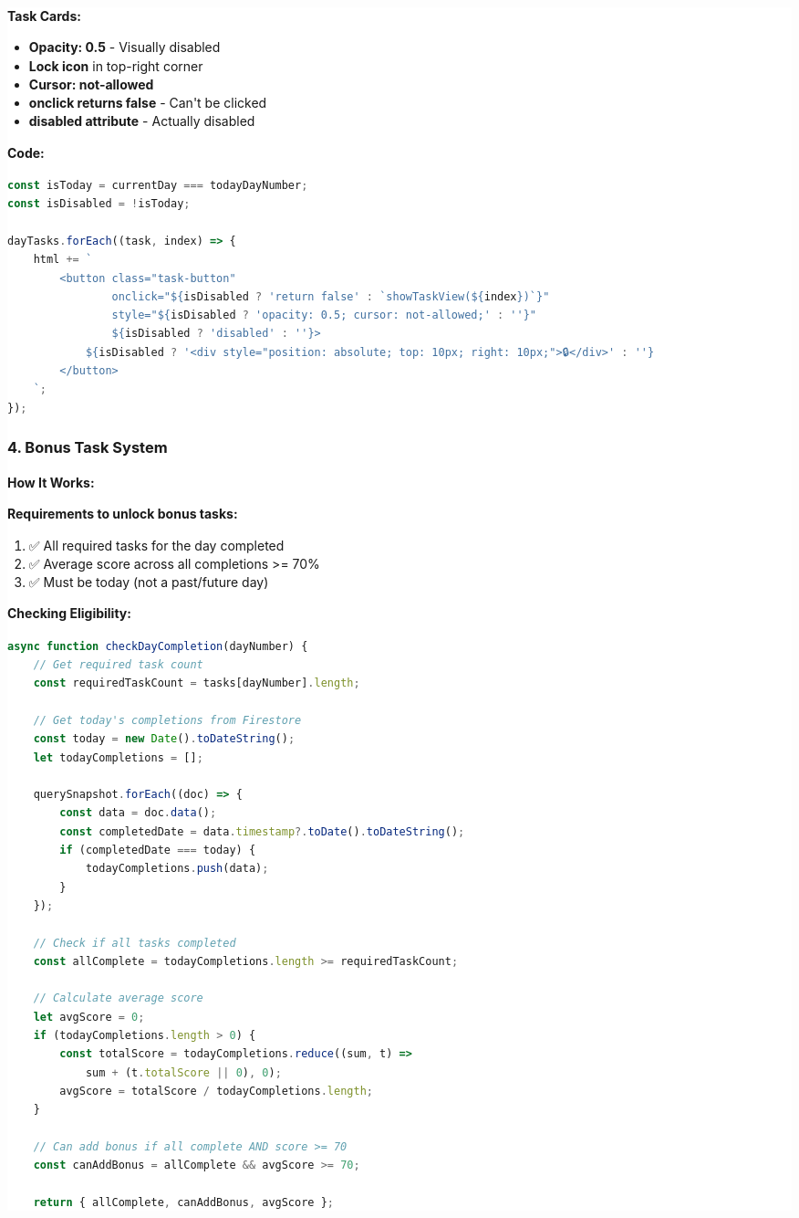 **Task Cards:**
- **Opacity: 0.5** - Visually disabled
- **Lock icon** in top-right corner
- **Cursor: not-allowed**
- **onclick returns false** - Can't be clicked
- **disabled attribute** - Actually disabled

**Code:**
```javascript
const isToday = currentDay === todayDayNumber;
const isDisabled = !isToday;

dayTasks.forEach((task, index) => {
    html += `
        <button class="task-button"
                onclick="${isDisabled ? 'return false' : `showTaskView(${index})`}"
                style="${isDisabled ? 'opacity: 0.5; cursor: not-allowed;' : ''}"
                ${isDisabled ? 'disabled' : ''}>
            ${isDisabled ? '<div style="position: absolute; top: 10px; right: 10px;">🔒</div>' : ''}
        </button>
    `;
});
```

### 4. Bonus Task System

**How It Works:**

**Requirements to unlock bonus tasks:**
1. ✅ All required tasks for the day completed
2. ✅ Average score across all completions >= 70%
3. ✅ Must be today (not a past/future day)

**Checking Eligibility:**
```javascript
async function checkDayCompletion(dayNumber) {
    // Get required task count
    const requiredTaskCount = tasks[dayNumber].length;

    // Get today's completions from Firestore
    const today = new Date().toDateString();
    let todayCompletions = [];

    querySnapshot.forEach((doc) => {
        const data = doc.data();
        const completedDate = data.timestamp?.toDate().toDateString();
        if (completedDate === today) {
            todayCompletions.push(data);
        }
    });

    // Check if all tasks completed
    const allComplete = todayCompletions.length >= requiredTaskCount;

    // Calculate average score
    let avgScore = 0;
    if (todayCompletions.length > 0) {
        const totalScore = todayCompletions.reduce((sum, t) =>
            sum + (t.totalScore || 0), 0);
        avgScore = totalScore / todayCompletions.length;
    }

    // Can add bonus if all complete AND score >= 70
    const canAddBonus = allComplete && avgScore >= 70;

    return { allComplete, canAddBonus, avgScore };
```